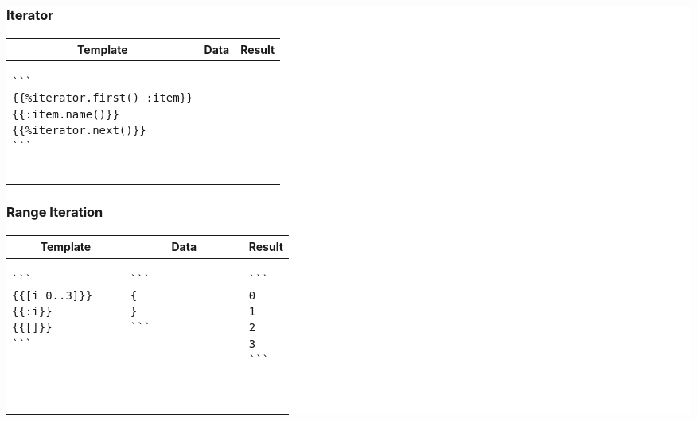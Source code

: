 ### Iterator

<table>
	<thead>
		<tr>
			<th>Template</th>
			<th>Data</th>
			<th>Result</th>
		</tr>
	</thead>
	<tbody>
		<tr>
			<td>
				<pre>
```
{{%iterator.first() :item}}
{{:item.name()}}
{{%iterator.next()}}
```
				</pre>
			</td>
			<td>
			</td>
			<td>
			</td>
		</tr>
	</tbody>
</table>

### Range Iteration

<table>
	<thead>
		<tr>
			<th>Template</th>
			<th>Data</th>
			<th>Result</th>
		</tr>
	</thead>
	<tbody>
		<tr>
			<td>
				<pre>
```
{{[i 0..3]}}
{{:i}}
{{[]}}
```
				</pre>
			</td>
			<td rowspan="3">
				<pre>
```
{
}
```
				</pre>
			</td>
			<td>
				<pre>
```
0
1
2
3
```